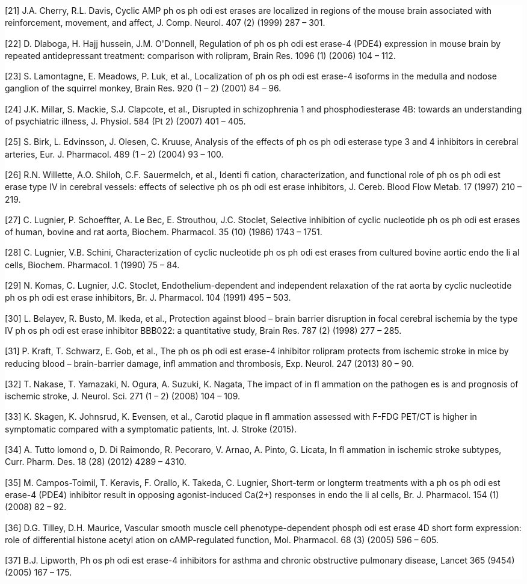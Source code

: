  [21]  J.A. Cherry, R.L. Davis, Cyclic AMP ph os ph odi est erases are localized in regions of the mouse brain associated with reinforcement, movement, and affect, J. Comp. Neurol. 407 (2) (1999) 287 – 301.

 [22]  D. Dlaboga, H. Hajj hussein, J.M. O'Donnell, Regulation of ph os ph odi est erase-4 (PDE4) expression in mouse brain by repeated antidepressant treatment: comparison with rolipram, Brain Res. 1096 (1) (2006) 104 – 112.

 [23]  S. Lamontagne, E. Meadows, P. Luk, et al., Localization of ph os ph odi est erase-4 isoforms in the medulla and nodose ganglion of the squirrel monkey, Brain Res. 920 (1 – 2) (2001) 84 – 96.

 [24]  J.K. Millar, S. Mackie, S.J. Clapcote, et al., Disrupted in schizophrenia 1 and phosphodiesterase 4B: towards an understanding of psychiatric illness, J. Physiol. 584 (Pt 2) (2007) 401 – 405.

 [25]  S. Birk, L. Edvinsson, J. Olesen, C. Kruuse, Analysis of the effects of ph os ph odi esterase type 3 and 4 inhibitors in cerebral arteries, Eur. J. Pharmacol. 489 (1 – 2) (2004) 93 – 100.

 [26]  R.N. Willette, A.O. Shiloh, C.F. Sauermelch, et al., Identi ﬁ cation, characterization, and functional role of ph os ph odi est erase type IV in cerebral vessels: effects of selective ph os ph odi est erase inhibitors, J. Cereb. Blood Flow Metab. 17 (1997) 210 – 219.

 [27]  C. Lugnier, P. Schoeffter, A. Le Bec, E. Strouthou, J.C. Stoclet, Selective inhibition of cyclic nucleotide ph os ph odi est erases of human, bovine and rat aorta, Biochem. Pharmacol. 35 (10) (1986) 1743 – 1751.

 [28]  C. Lugnier, V.B. Schini, Characterization of cyclic nucleotide ph os ph odi est erases from cultured bovine aortic endo the li al cells, Biochem. Pharmacol. 1 (1990) 75 – 84.  

[29]  N. Komas, C. Lugnier, J.C. Stoclet, Endothelium-dependent and independent relaxation of the rat aorta by cyclic nucleotide ph os ph odi est erase inhibitors, Br. J. Pharmacol. 104 (1991) 495 – 503.

 [30]  L. Belayev, R. Busto, M. Ikeda, et al., Protection against blood – brain barrier disruption in focal cerebral ischemia by the type IV ph os ph odi est erase inhibitor BBB022: a quantitative study, Brain Res. 787 (2) (1998) 277 – 285.

 [31]  P. Kraft, T. Schwarz, E. Gob, et al., The ph os ph odi est erase-4 inhibitor rolipram protects from ischemic stroke in mice by reducing blood – brain-barrier damage, inﬂ ammation and thrombosis, Exp. Neurol. 247 (2013) 80 – 90.

 [32]  T. Nakase, T. Yamazaki, N. Ogura, A. Suzuki, K. Nagata, The impact of in ﬂ ammation on the pathogen es is and prognosis of ischemic stroke, J. Neurol. Sci. 271 (1 – 2) (2008) 104 – 109.

 [33]  K. Skagen, K. Johnsrud, K. Evensen, et al., Carotid plaque in ﬂ ammation assessed with F-FDG PET/CT is higher in symptomatic compared with a symptomatic patients, Int. J. Stroke (2015).

 [34]  A. Tutto lomond o, D. Di Raimondo, R. Pecoraro, V. Arnao, A. Pinto, G. Licata, In ﬂ ammation in ischemic stroke subtypes, Curr. Pharm. Des. 18 (28) (2012) 4289 – 4310.

 [35]  M. Campos-Toimil, T. Keravis, F. Orallo, K. Takeda, C. Lugnier, Short-term or longterm treatments with a ph os ph odi est erase-4 (PDE4) inhibitor result in opposing agonist-induced   $\mathsf{C a}(2+)$   responses in endo the li al cells, Br. J. Pharmacol. 154 (1) (2008) 82 – 92.

 [36]  D.G. Tilley, D.H. Maurice, Vascular smooth muscle cell phenotype-dependent phosph odi est erase 4D short form expression: role of differential histone acetyl ation on cAMP-regulated function, Mol. Pharmacol. 68 (3) (2005) 596 – 605.

 [37]  B.J. Lipworth, Ph os ph odi est erase-4 inhibitors for asthma and chronic obstructive pulmonary disease, Lancet 365 (9454) (2005) 167 – 175.
